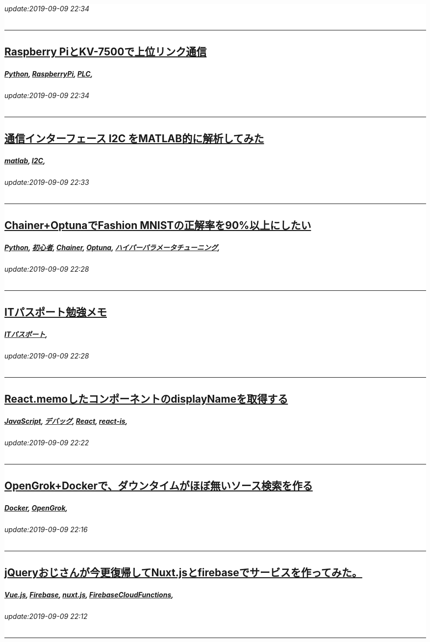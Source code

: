 ###### update:2019-09-09 22:34
---
## [Raspberry PiとKV-7500で上位リンク通信](https://qiita.com/y_kmori/items/e38e0aaf29571e199292)
##### [Python](https://qiita.com/tags/Python), [RaspberryPi](https://qiita.com/tags/RaspberryPi), [PLC](https://qiita.com/tags/PLC), 
###### update:2019-09-09 22:34
---
## [通信インターフェース I2C をMATLAB的に解析してみた](https://qiita.com/Monzo_N/items/e7f81d0e9137ed8ec8a0)
##### [matlab](https://qiita.com/tags/matlab), [I2C](https://qiita.com/tags/I2C), 
###### update:2019-09-09 22:33
---
## [Chainer+OptunaでFashion MNISTの正解率を90%以上にしたい](https://qiita.com/obake_kaiware/items/cbac8c02a4ebda8d457b)
##### [Python](https://qiita.com/tags/Python), [初心者](https://qiita.com/tags/初心者), [Chainer](https://qiita.com/tags/Chainer), [Optuna](https://qiita.com/tags/Optuna), [ハイパーパラメータチューニング](https://qiita.com/tags/ハイパーパラメータチューニング), 
###### update:2019-09-09 22:28
---
## [ITパスポート勉強メモ](https://qiita.com/ysk_0802/items/980a8b1cb55d476e8abf)
##### [ITパスポート](https://qiita.com/tags/ITパスポート), 
###### update:2019-09-09 22:28
---
## [React.memoしたコンポーネントのdisplayNameを取得する](https://qiita.com/jkr_2255/items/cf4c9fffdd6501c95a78)
##### [JavaScript](https://qiita.com/tags/JavaScript), [デバッグ](https://qiita.com/tags/デバッグ), [React](https://qiita.com/tags/React), [react-is](https://qiita.com/tags/react-is), 
###### update:2019-09-09 22:22
---
## [OpenGrok+Dockerで、ダウンタイムがほぼ無いソース検索を作る](https://qiita.com/YusukeIwaki/items/dec3e4950bb4826c0191)
##### [Docker](https://qiita.com/tags/Docker), [OpenGrok](https://qiita.com/tags/OpenGrok), 
###### update:2019-09-09 22:16
---
## [jQueryおじさんが今更復帰してNuxt.jsとfirebaseでサービスを作ってみた。](https://qiita.com/Sneet6/items/c7ffbddf00228fa4ad4f)
##### [Vue.js](https://qiita.com/tags/Vue.js), [Firebase](https://qiita.com/tags/Firebase), [nuxt.js](https://qiita.com/tags/nuxt.js), [FirebaseCloudFunctions](https://qiita.com/tags/FirebaseCloudFunctions), 
###### update:2019-09-09 22:12
---